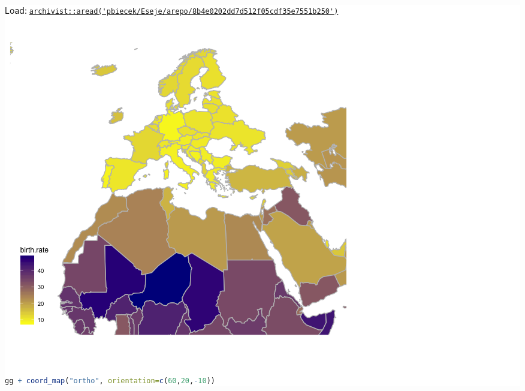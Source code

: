 Load: [`archivist::aread('pbiecek/Eseje/arepo/8b4e0202dd7d512f05cdf35e7551b250')`](https://raw.githubusercontent.com/pbiecek/Eseje/master/arepo/gallery/8b4e0202dd7d512f05cdf35e7551b250.rda) ![](GrammarOfGraphics_files/figure-markdown_github/unnamed-chunk-12-6.png)

``` r
gg + coord_map("ortho", orientation=c(60,20,-10)) 
```

